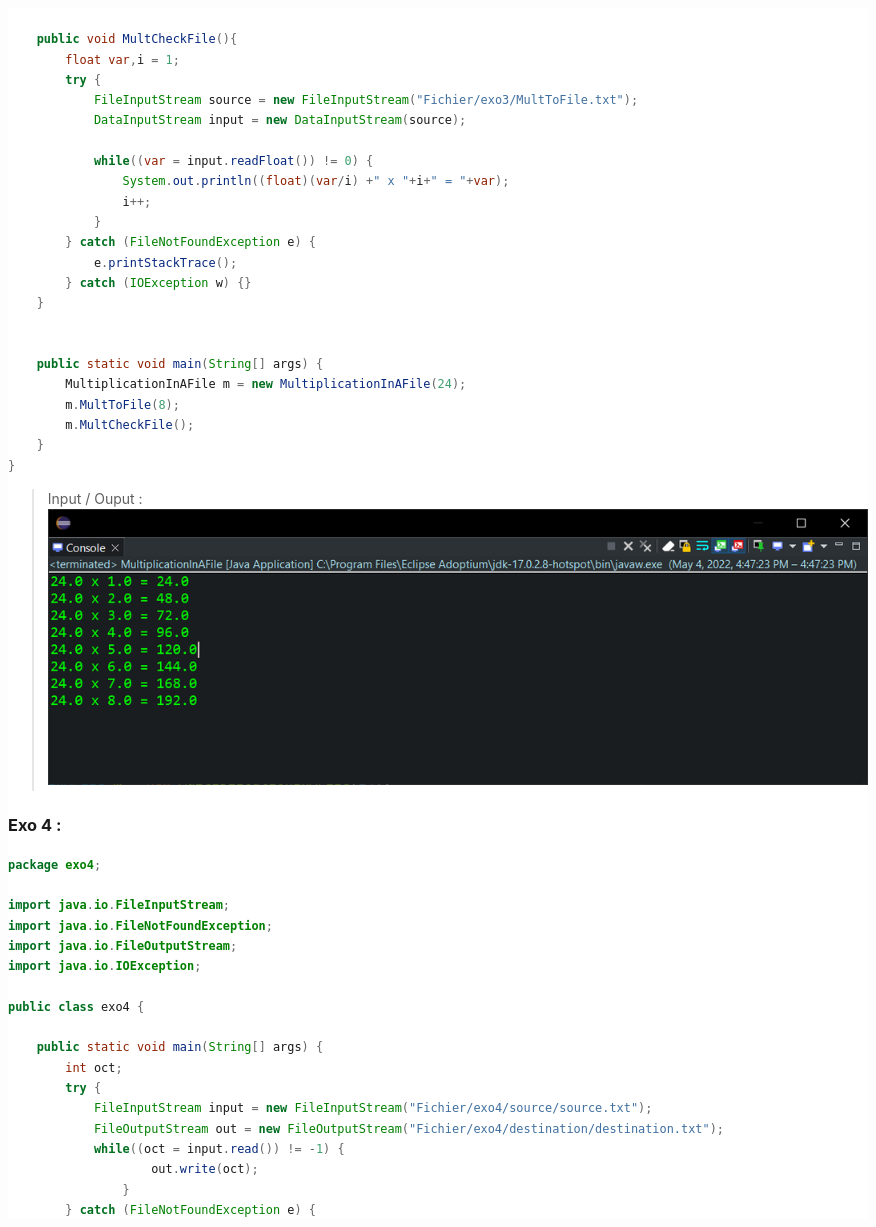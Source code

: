 ```java
	
	public void MultCheckFile(){
		float var,i = 1;
		try {
			FileInputStream source = new FileInputStream("Fichier/exo3/MultToFile.txt");
			DataInputStream input = new DataInputStream(source);
			
			while((var = input.readFloat()) != 0) {
				System.out.println((float)(var/i) +" x "+i+" = "+var);
				i++;
			}
		} catch (FileNotFoundException e) {
			e.printStackTrace();
		} catch (IOException w) {} 
	}
	
	
	public static void main(String[] args) {
		MultiplicationInAFile m = new MultiplicationInAFile(24);
		m.MultToFile(8);
		m.MultCheckFile();
	}
}
```
> Input / Ouput :
> ![](assets/20220504-164805366.png)

### Exo 4 :
```java
package exo4;

import java.io.FileInputStream;
import java.io.FileNotFoundException;
import java.io.FileOutputStream;
import java.io.IOException;

public class exo4 {

	public static void main(String[] args) {
		int oct;
		try {
			FileInputStream input = new FileInputStream("Fichier/exo4/source/source.txt");
			FileOutputStream out = new FileOutputStream("Fichier/exo4/destination/destination.txt");
			while((oct = input.read()) != -1) {
					out.write(oct);
				}
		} catch (FileNotFoundException e) {
```